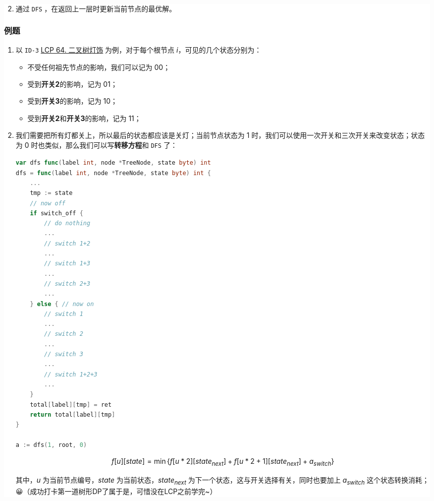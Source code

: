 2. 通过 `DFS` ，在返回上一层时更新当前节点的最优解。

### 例题

1. 以 `ID-3` [LCP 64. 二叉树灯饰](https://leetcode.cn/problems/U7WvvU/) 为例，对于每个根节点 $i$，可见的几个状态分别为：

   - 不受任何祖先节点的影响，我们可以记为 $00$；

   - 受到**开关2**的影响，记为 $01$；

   - 受到**开关3**的影响，记为 $10$；

   - 受到**开关2**和**开关3**的影响，记为 $11$；

2. 我们需要把所有灯都关上，所以最后的状态都应该是关灯；当前节点状态为 $1$ 时，我们可以使用一次开关和三次开关来改变状态；状态为 $0$ 时也类似，那么我们可以写**转移方程**和 `DFS` 了：

   ```go
   var dfs func(label int, node *TreeNode, state byte) int
   dfs = func(label int, node *TreeNode, state byte) int {
       ...
       tmp := state
       // now off
       if switch_off {
           // do nothing
           ...
           // switch 1+2
           ...
           // switch 1+3
           ...
           // switch 2+3
           ...
       } else { // now on
           // switch 1
           ...
           // switch 2
           ...
           // switch 3
           ...
           // switch 1+2+3
           ...
       }
       total[label][tmp] = ret
       return total[label][tmp]
   }
   
   a := dfs(1, root, 0)
   ```

   $$
   f[u][state]=\min\{f[u*2][state_{next}]+f[u*2+1][state_{next}]+a_{switch}\}
   $$

   其中，$u$ 为当前节点编号，$state$ 为当前状态，$state_{next}$ 为下一个状态，这与开关选择有关，同时也要加上 $a_{switch}$ 这个状态转换消耗；😀（成功打卡第一道树形DP了属于是，可惜没在LCP之前学完~）
